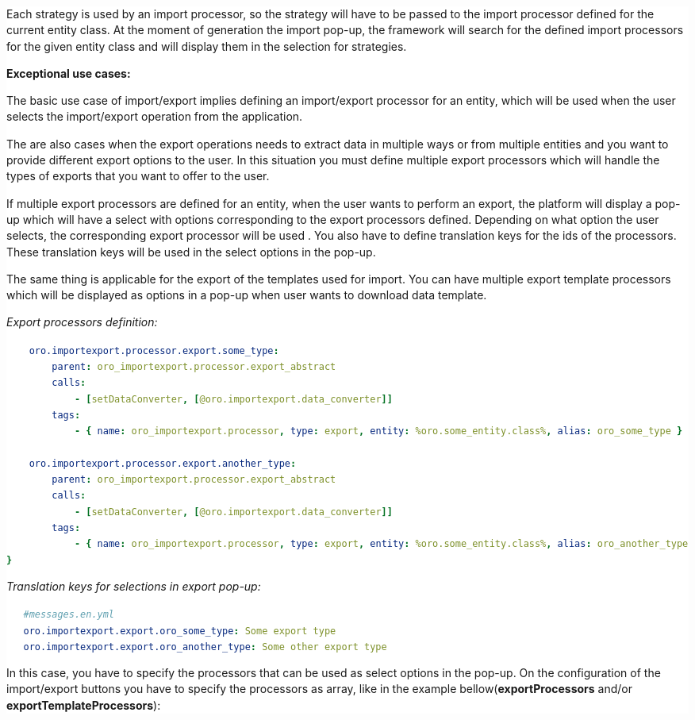 Each strategy is used by an import processor, so the strategy will have to be passed to the import processor defined
for the current entity class. At the moment of generation the import pop-up, the framework will search for the defined
import processors for the given entity class and will display them in the selection for strategies.

**Exceptional use cases:**

The basic use case of import/export implies defining an import/export processor for an entity, which will be used when the user
selects the import/export operation from the application.

The are also cases when the export operations needs to extract data in multiple ways or from multiple entities and you
want to provide different export options to the user. In this situation you must define multiple export processors which
will handle the types of exports that you want to offer to the user.

If multiple export processors are defined for an entity, when the user wants to perform an export, the platform will
display a pop-up which will have a select with options corresponding to the export processors defined. Depending on what
option the user selects, the corresponding export processor will be used . You also have to define translation keys for
the ids of the processors. These translation keys will be used in the select options in the pop-up.

The same thing is applicable for the export of the templates used for import. You can have multiple export template
processors which will be displayed as options in a pop-up when user wants to download data template.

*Export processors definition:*
```yml
    oro.importexport.processor.export.some_type:
        parent: oro_importexport.processor.export_abstract
        calls:
            - [setDataConverter, [@oro.importexport.data_converter]]
        tags:
            - { name: oro_importexport.processor, type: export, entity: %oro.some_entity.class%, alias: oro_some_type }

    oro.importexport.processor.export.another_type:
        parent: oro_importexport.processor.export_abstract
        calls:
            - [setDataConverter, [@oro.importexport.data_converter]]
        tags:
            - { name: oro_importexport.processor, type: export, entity: %oro.some_entity.class%, alias: oro_another_type }
```

*Translation keys for selections in export pop-up:*
```yml
   #messages.en.yml
   oro.importexport.export.oro_some_type: Some export type
   oro.importexport.export.oro_another_type: Some other export type
```
In this case, you have to specify the processors that can be used as select options in the pop-up. On the configuration
of the import/export buttons you have to specify the processors as array, like in the example bellow(**exportProcessors**
and/or **exportTemplateProcessors**):
